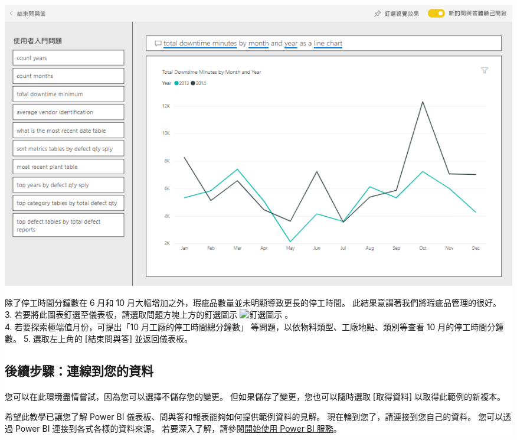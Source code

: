    ![問與答的問題：依月份和年度的停工時間總分鐘數折線圖](media/sample-supplier-quality/supplier15.png)

   除了停工時間分鐘數在 6 月和 10 月大幅增加之外，瑕疵品數量並未明顯導致更長的停工時間。 此結果意謂著我們將瑕疵品管理的很好。  
3. 若要將此圖表釘選至儀表板，請選取問題方塊上方的釘選圖示 ![釘選圖示](media/sample-supplier-quality/pin.png) 。  
4. 若要探索極端值月份，可提出「10 月工廠的停工時間總分鐘數」  等問題，以依物料類型、工廠地點、類別等查看 10 月的停工時間分鐘數。 
5. 選取左上角的 [結束問與答]  並返回儀表板。

## <a name="next-steps-connect-to-your-data"></a>後續步驟：連線到您的資料
您可以在此環境盡情嘗試，因為您可以選擇不儲存您的變更。 但如果儲存了變更，您也可以隨時選取 [取得資料]  以取得此範例的新複本。

希望此教學已讓您了解 Power BI 儀表板、問與答和報表能夠如何提供範例資料的見解。 現在輪到您了，請連接到您自己的資料。 您可以透過 Power BI 連接到各式各樣的資料來源。 若要深入了解，請參閱[開始使用 Power BI 服務](service-get-started.md)。
